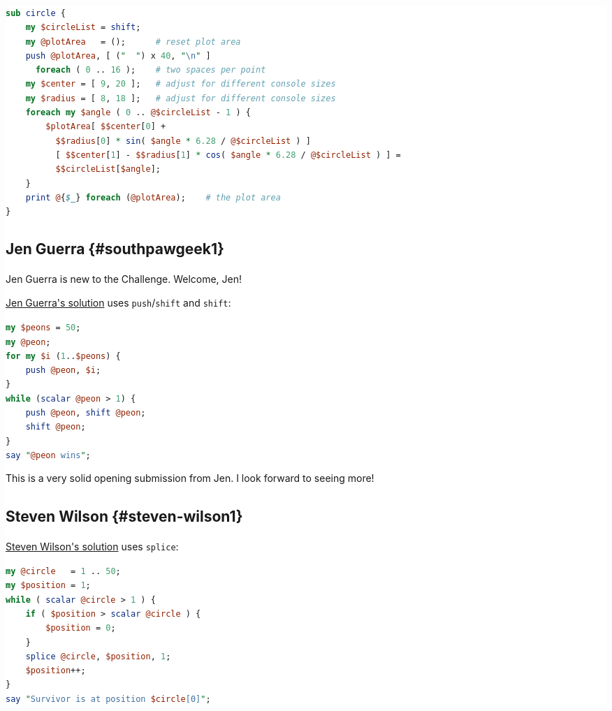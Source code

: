 ```perl
sub circle {
    my $circleList = shift;
    my @plotArea   = ();      # reset plot area
    push @plotArea, [ ("  ") x 40, "\n" ]
      foreach ( 0 .. 16 );    # two spaces per point
    my $center = [ 9, 20 ];   # adjust for different console sizes
    my $radius = [ 8, 18 ];   # adjust for different console sizes
    foreach my $angle ( 0 .. @$circleList - 1 ) {
        $plotArea[ $$center[0] +
          $$radius[0] * sin( $angle * 6.28 / @$circleList ) ]
          [ $$center[1] - $$radius[1] * cos( $angle * 6.28 / @$circleList ) ] =
          $$circleList[$angle];
    }
    print @{$_} foreach (@plotArea);    # the plot area
}
```

## Jen Guerra {#southpawgeek1}

Jen Guerra is new to the Challenge. Welcome, Jen!

[Jen Guerra's solution](https://github.com/manwar/perlweeklychallenge-club/blob/master/challenge-048/southpawgeek/perl/ch-1.pl) uses `push`/`shift` and `shift`:

```perl
my $peons = 50;
my @peon;
for my $i (1..$peons) {
    push @peon, $i;
}
while (scalar @peon > 1) {
    push @peon, shift @peon;
    shift @peon;
}
say "@peon wins";
```

This is a very solid opening submission from Jen. I look forward to seeing more!

## Steven Wilson {#steven-wilson1}

[Steven Wilson's solution](https://github.com/manwar/perlweeklychallenge-club/blob/master/challenge-048/steven-wilson/perl/ch-1.pl) uses `splice`:

```perl
my @circle   = 1 .. 50;
my $position = 1;
while ( scalar @circle > 1 ) {
    if ( $position > scalar @circle ) {
        $position = 0;
    }
    splice @circle, $position, 1;
    $position++;
}
say "Survivor is at position $circle[0]";
```
